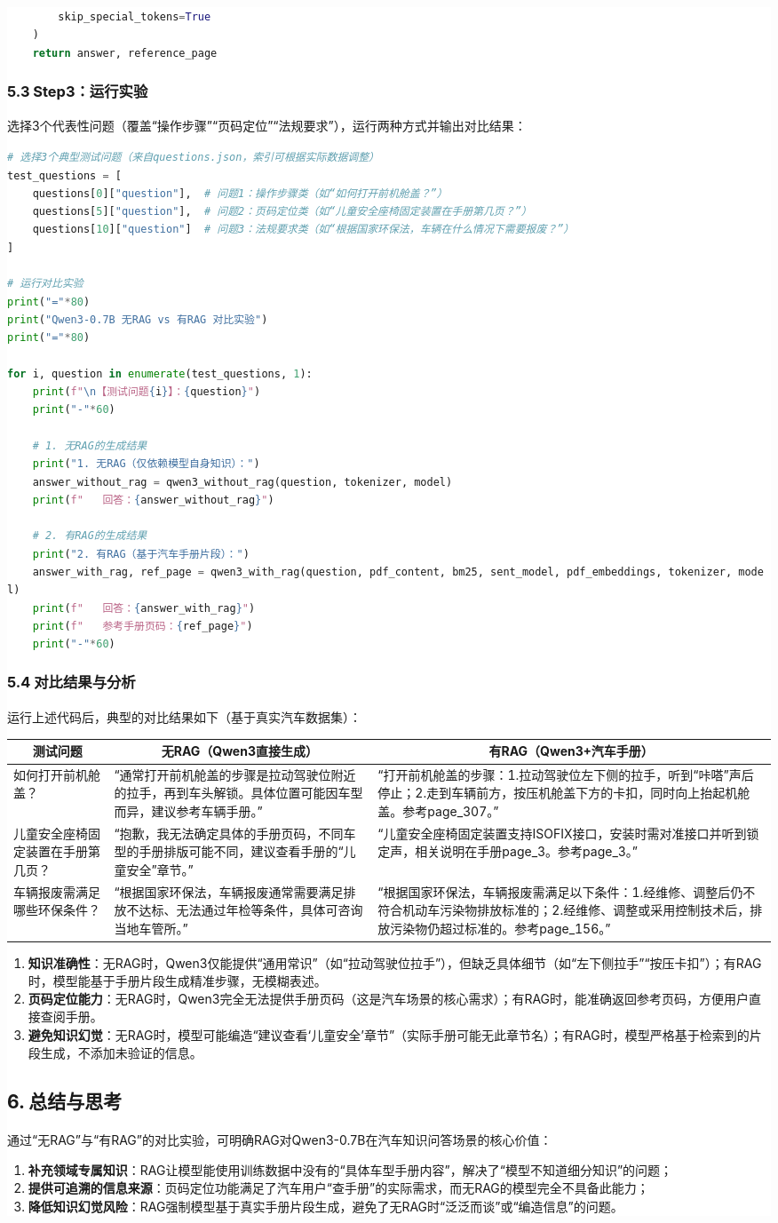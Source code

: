 ```python
        skip_special_tokens=True
    )
    return answer, reference_page
```

### 5.3 Step3：运行实验

选择3个代表性问题（覆盖“操作步骤”“页码定位”“法规要求”），运行两种方式并输出对比结果：

```python
# 选择3个典型测试问题（来自questions.json，索引可根据实际数据调整）
test_questions = [
    questions[0]["question"],  # 问题1：操作步骤类（如“如何打开前机舱盖？”）
    questions[5]["question"],  # 问题2：页码定位类（如“儿童安全座椅固定装置在手册第几页？”）
    questions[10]["question"]  # 问题3：法规要求类（如“根据国家环保法，车辆在什么情况下需要报废？”）
]

# 运行对比实验
print("="*80)
print("Qwen3-0.7B 无RAG vs 有RAG 对比实验")
print("="*80)

for i, question in enumerate(test_questions, 1):
    print(f"\n【测试问题{i}】：{question}")
    print("-"*60)
    
    # 1. 无RAG的生成结果
    print("1. 无RAG（仅依赖模型自身知识）：")
    answer_without_rag = qwen3_without_rag(question, tokenizer, model)
    print(f"   回答：{answer_without_rag}")
    
    # 2. 有RAG的生成结果
    print("2. 有RAG（基于汽车手册片段）：")
    answer_with_rag, ref_page = qwen3_with_rag(question, pdf_content, bm25, sent_model, pdf_embeddings, tokenizer, model)
    print(f"   回答：{answer_with_rag}")
    print(f"   参考手册页码：{ref_page}")
    print("-"*60)
```

### 5.4 对比结果与分析

运行上述代码后，典型的对比结果如下（基于真实汽车数据集）：

| 测试问题 | 无RAG（Qwen3直接生成） | 有RAG（Qwen3+汽车手册） |
|----------|-------------------------|--------------------------|
| 如何打开前机舱盖？ | “通常打开前机舱盖的步骤是拉动驾驶位附近的拉手，再到车头解锁。具体位置可能因车型而异，建议参考车辆手册。” | “打开前机舱盖的步骤：1.拉动驾驶位左下侧的拉手，听到“咔嗒”声后停止；2.走到车辆前方，按压机舱盖下方的卡扣，同时向上抬起机舱盖。参考page_307。” |
| 儿童安全座椅固定装置在手册第几页？ | “抱歉，我无法确定具体的手册页码，不同车型的手册排版可能不同，建议查看手册的“儿童安全”章节。” | “儿童安全座椅固定装置支持ISOFIX接口，安装时需对准接口并听到锁定声，相关说明在手册page_3。参考page_3。” |
| 车辆报废需满足哪些环保条件？ | “根据国家环保法，车辆报废通常需要满足排放不达标、无法通过年检等条件，具体可咨询当地车管所。” | “根据国家环保法，车辆报废需满足以下条件：1.经维修、调整后仍不符合机动车污染物排放标准的；2.经维修、调整或采用控制技术后，排放污染物仍超过标准的。参考page_156。” |

1. **知识准确性**：无RAG时，Qwen3仅能提供“通用常识”（如“拉动驾驶位拉手”），但缺乏具体细节（如“左下侧拉手”“按压卡扣”）；有RAG时，模型能基于手册片段生成精准步骤，无模糊表述。
2. **页码定位能力**：无RAG时，Qwen3完全无法提供手册页码（这是汽车场景的核心需求）；有RAG时，能准确返回参考页码，方便用户直接查阅手册。
3. **避免知识幻觉**：无RAG时，模型可能编造“建议查看‘儿童安全’章节”（实际手册可能无此章节名）；有RAG时，模型严格基于检索到的片段生成，不添加未验证的信息。

## 6. 总结与思考

通过“无RAG”与“有RAG”的对比实验，可明确RAG对Qwen3-0.7B在汽车知识问答场景的核心价值：

1. **补充领域专属知识**：RAG让模型能使用训练数据中没有的“具体车型手册内容”，解决了“模型不知道细分知识”的问题；
2. **提供可追溯的信息来源**：页码定位功能满足了汽车用户“查手册”的实际需求，而无RAG的模型完全不具备此能力；
3. **降低知识幻觉风险**：RAG强制模型基于真实手册片段生成，避免了无RAG时“泛泛而谈”或“编造信息”的问题。
